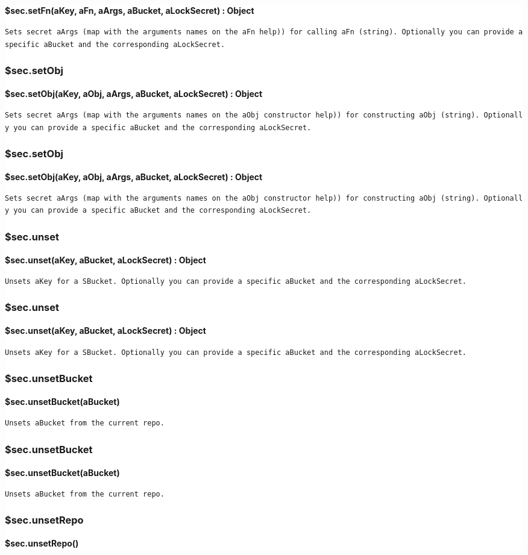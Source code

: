 __$sec.setFn(aKey, aFn, aArgs, aBucket, aLockSecret) : Object__

````
Sets secret aArgs (map with the arguments names on the aFn help)) for calling aFn (string). Optionally you can provide a specific aBucket and the corresponding aLockSecret.
````
### $sec.setObj

__$sec.setObj(aKey, aObj, aArgs, aBucket, aLockSecret) : Object__

````
Sets secret aArgs (map with the arguments names on the aObj constructor help)) for constructing aObj (string). Optionally you can provide a specific aBucket and the corresponding aLockSecret.
````
### $sec.setObj

__$sec.setObj(aKey, aObj, aArgs, aBucket, aLockSecret) : Object__

````
Sets secret aArgs (map with the arguments names on the aObj constructor help)) for constructing aObj (string). Optionally you can provide a specific aBucket and the corresponding aLockSecret.
````
### $sec.unset

__$sec.unset(aKey, aBucket, aLockSecret) : Object__

````
Unsets aKey for a SBucket. Optionally you can provide a specific aBucket and the corresponding aLockSecret.
````
### $sec.unset

__$sec.unset(aKey, aBucket, aLockSecret) : Object__

````
Unsets aKey for a SBucket. Optionally you can provide a specific aBucket and the corresponding aLockSecret.
````
### $sec.unsetBucket

__$sec.unsetBucket(aBucket)__

````
Unsets aBucket from the current repo.
````
### $sec.unsetBucket

__$sec.unsetBucket(aBucket)__

````
Unsets aBucket from the current repo.
````
### $sec.unsetRepo

__$sec.unsetRepo()__
